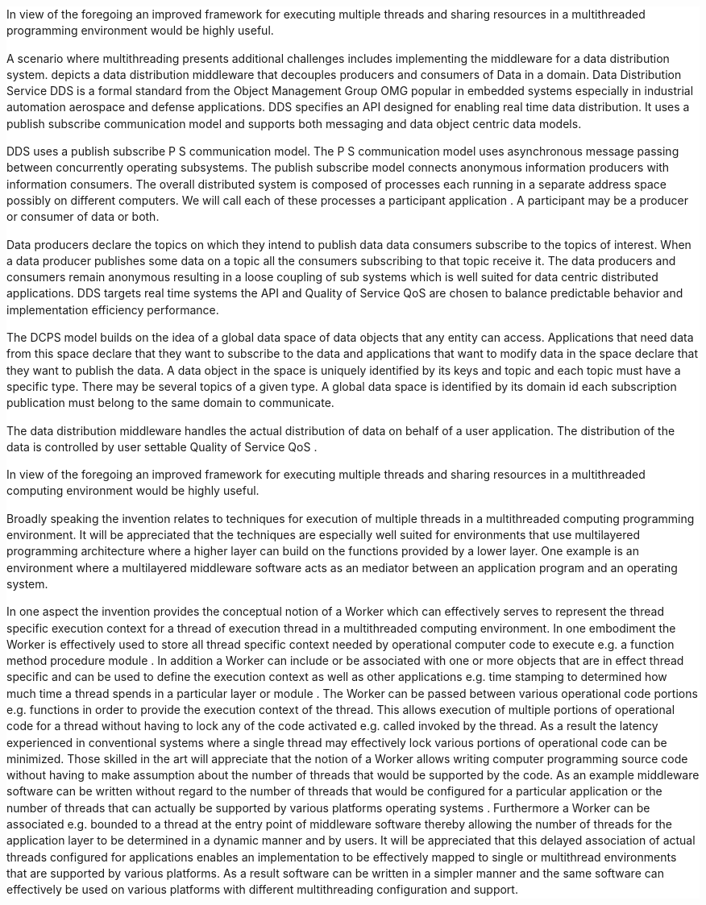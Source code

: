 In view of the foregoing an improved framework for executing multiple threads and sharing resources in a multithreaded programming environment would be highly useful.

A scenario where multithreading presents additional challenges includes implementing the middleware for a data distribution system. depicts a data distribution middleware that decouples producers and consumers of Data in a domain. Data Distribution Service DDS is a formal standard from the Object Management Group OMG popular in embedded systems especially in industrial automation aerospace and defense applications. DDS specifies an API designed for enabling real time data distribution. It uses a publish subscribe communication model and supports both messaging and data object centric data models.

DDS uses a publish subscribe P S communication model. The P S communication model uses asynchronous message passing between concurrently operating subsystems. The publish subscribe model connects anonymous information producers with information consumers. The overall distributed system is composed of processes each running in a separate address space possibly on different computers. We will call each of these processes a participant application . A participant may be a producer or consumer of data or both.

Data producers declare the topics on which they intend to publish data data consumers subscribe to the topics of interest. When a data producer publishes some data on a topic all the consumers subscribing to that topic receive it. The data producers and consumers remain anonymous resulting in a loose coupling of sub systems which is well suited for data centric distributed applications. DDS targets real time systems the API and Quality of Service QoS are chosen to balance predictable behavior and implementation efficiency performance.

The DCPS model builds on the idea of a global data space of data objects that any entity can access. Applications that need data from this space declare that they want to subscribe to the data and applications that want to modify data in the space declare that they want to publish the data. A data object in the space is uniquely identified by its keys and topic and each topic must have a specific type. There may be several topics of a given type. A global data space is identified by its domain id each subscription publication must belong to the same domain to communicate.

The data distribution middleware handles the actual distribution of data on behalf of a user application. The distribution of the data is controlled by user settable Quality of Service QoS .

In view of the foregoing an improved framework for executing multiple threads and sharing resources in a multithreaded computing environment would be highly useful.

Broadly speaking the invention relates to techniques for execution of multiple threads in a multithreaded computing programming environment. It will be appreciated that the techniques are especially well suited for environments that use multilayered programming architecture where a higher layer can build on the functions provided by a lower layer. One example is an environment where a multilayered middleware software acts as an mediator between an application program and an operating system.

In one aspect the invention provides the conceptual notion of a Worker which can effectively serves to represent the thread specific execution context for a thread of execution thread in a multithreaded computing environment. In one embodiment the Worker is effectively used to store all thread specific context needed by operational computer code to execute e.g. a function method procedure module . In addition a Worker can include or be associated with one or more objects that are in effect thread specific and can be used to define the execution context as well as other applications e.g. time stamping to determined how much time a thread spends in a particular layer or module . The Worker can be passed between various operational code portions e.g. functions in order to provide the execution context of the thread. This allows execution of multiple portions of operational code for a thread without having to lock any of the code activated e.g. called invoked by the thread. As a result the latency experienced in conventional systems where a single thread may effectively lock various portions of operational code can be minimized. Those skilled in the art will appreciate that the notion of a Worker allows writing computer programming source code without having to make assumption about the number of threads that would be supported by the code. As an example middleware software can be written without regard to the number of threads that would be configured for a particular application or the number of threads that can actually be supported by various platforms operating systems . Furthermore a Worker can be associated e.g. bounded to a thread at the entry point of middleware software thereby allowing the number of threads for the application layer to be determined in a dynamic manner and by users. It will be appreciated that this delayed association of actual threads configured for applications enables an implementation to be effectively mapped to single or multithread environments that are supported by various platforms. As a result software can be written in a simpler manner and the same software can effectively be used on various platforms with different multithreading configuration and support.
